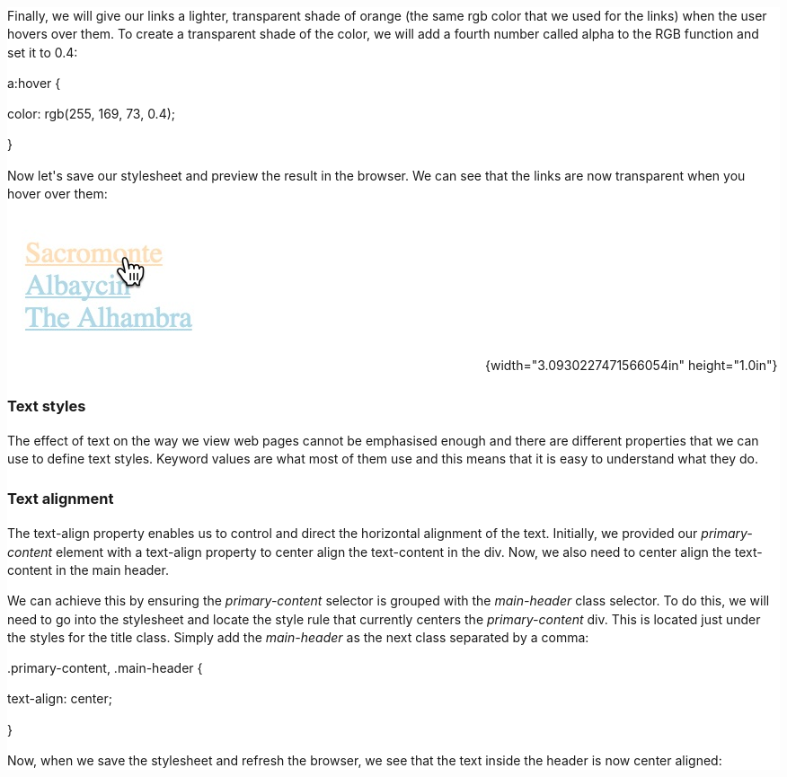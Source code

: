 Finally, we will give our links a lighter, transparent shade of orange
(the same rgb color that we used for the links) when the user hovers
over them. To create a transparent shade of the color, we will add a
fourth number called alpha to the RGB function and set it to 0.4:

a:hover {

color: rgb(255, 169, 73, 0.4);

}

Now let's save our stylesheet and preview the result in the browser. We
can see that the links are now transparent when you hover over them:

![](https://raw.githubusercontent.com/cagarweyne/html-css-files/master/images/media/image90.jpg){width="3.0930227471566054in"
height="1.0in"}

### Text styles 

The effect of text on the way we view web pages cannot be emphasised
enough and there are different properties that we can use to define text
styles. Keyword values are what most of them use and this means that it
is easy to understand what they do.

### Text alignment 

The text-align property enables us to control and direct the horizontal
alignment of the text. Initially, we provided our *primary-content*
element with a text-align property to center align the text-content in
the div. Now, we also need to center align the text-content in the main
header.

We can achieve this by ensuring the *primary-content* selector is
grouped with the *main-header* class selector. To do this, we will need
to go into the stylesheet and locate the style rule that currently
centers the *primary-content* div. This is located just under the styles
for the title class. Simply add the *main-header* as the next class
separated by a comma:

.primary-content, .main-header {

text-align: center;

}

Now, when we save the stylesheet and refresh the browser, we see that
the text inside the header is now center aligned:

